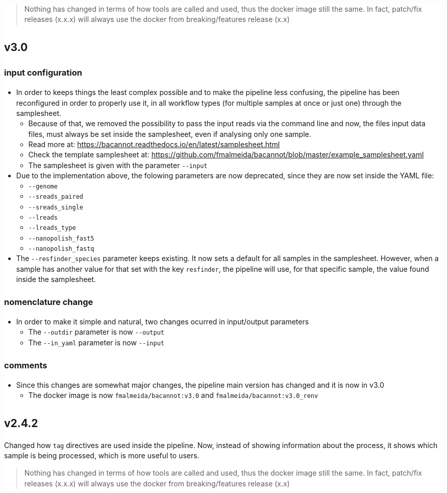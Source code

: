 > Nothing has changed in terms of how tools are called and used, thus the docker image still the same. In fact, patch/fix releases (x.x.x) will always use the docker from breaking/features release (x.x)

## v3.0

### input configuration

* In order to keeps things the least complex possible and to make the pipeline less confusing, the pipeline has been reconfigured in order to properly use it, in all workflow types (for multiple samples at once or just one) through the samplesheet.
    + Because of that, we removed the possibility to pass the input reads via the command line and now, the files input data files, must always be set inside the samplesheet, even if analysing only one sample.
    + Read more at: https://bacannot.readthedocs.io/en/latest/samplesheet.html
    + Check the template samplesheet at: https://github.com/fmalmeida/bacannot/blob/master/example_samplesheet.yaml
    + The samplesheet is given with the parameter `--input`
* Due to the implementation above, the folowing parameters are now deprecated, since they are now set inside the YAML file:
    + `--genome`
    + `--sreads_paired`
    + `--sreads_single`
    + `--lreads`
    + `--lreads_type`
    + `--nanopolish_fast5`
    + `--nanopolish_fastq`
* The `--resfinder_species` parameter keeps existing. It now sets a default for all samples in the samplesheet. However, when a sample has another value for that set with the key `resfinder`, the pipeline will use, for that specific sample, the value found inside the samplesheet.

### nomenclature change

* In order to make it simple and natural, two changes ocurred in input/output parameters
    + The `--outdir` parameter is now `--output`
    + The `--in_yaml` parameter is now `--input`
  
### comments

* Since this changes are somewhat major changes, the pipeline main version has changed and it is now in v3.0
    + The docker image is now `fmalmeida/bacannot:v3.0` and `fmalmeida/bacannot:v3.0_renv`

## v2.4.2

Changed how `tag` directives are used inside the pipeline. Now, instead of showing information about the process, it shows which sample is being processed, which is more useful to users.

> Nothing has changed in terms of how tools are called and used, thus the docker image still the same. In fact, patch/fix releases (x.x.x) will always use the docker from breaking/features release (x.x)
